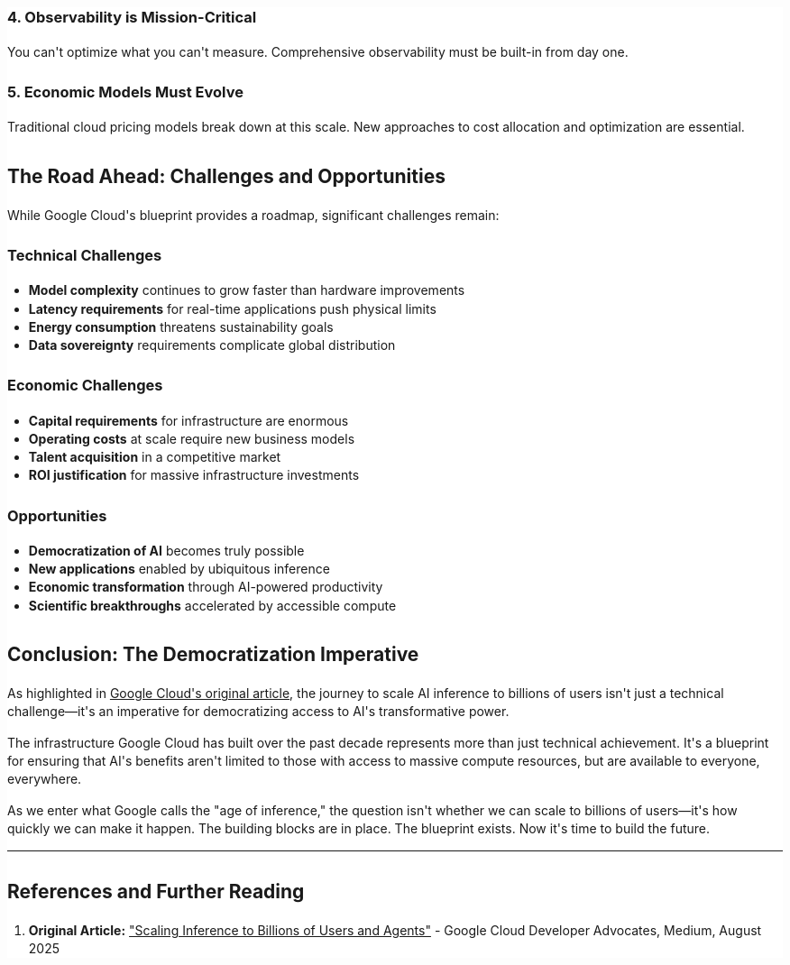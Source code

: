 ### 4. Observability is Mission-Critical
You can't optimize what you can't measure. Comprehensive observability must be built-in from day one.

### 5. Economic Models Must Evolve
Traditional cloud pricing models break down at this scale. New approaches to cost allocation and optimization are essential.

## The Road Ahead: Challenges and Opportunities

While Google Cloud's blueprint provides a roadmap, significant challenges remain:

### Technical Challenges
- **Model complexity** continues to grow faster than hardware improvements
- **Latency requirements** for real-time applications push physical limits
- **Energy consumption** threatens sustainability goals
- **Data sovereignty** requirements complicate global distribution

### Economic Challenges
- **Capital requirements** for infrastructure are enormous
- **Operating costs** at scale require new business models
- **Talent acquisition** in a competitive market
- **ROI justification** for massive infrastructure investments

### Opportunities
- **Democratization of AI** becomes truly possible
- **New applications** enabled by ubiquitous inference
- **Economic transformation** through AI-powered productivity
- **Scientific breakthroughs** accelerated by accessible compute

## Conclusion: The Democratization Imperative

As highlighted in [Google Cloud's original article](https://medium.com/google-cloud/scaling-inference-to-billions-of-users-and-agents-516d5d9f5da7), the journey to scale AI inference to billions of users isn't just a technical challenge—it's an imperative for democratizing access to AI's transformative power.

The infrastructure Google Cloud has built over the past decade represents more than just technical achievement. It's a blueprint for ensuring that AI's benefits aren't limited to those with access to massive compute resources, but are available to everyone, everywhere.

As we enter what Google calls the "age of inference," the question isn't whether we can scale to billions of users—it's how quickly we can make it happen. The building blocks are in place. The blueprint exists. Now it's time to build the future.

---

## References and Further Reading

1. **Original Article:** ["Scaling Inference to Billions of Users and Agents"](https://medium.com/google-cloud/scaling-inference-to-billions-of-users-and-agents-516d5d9f5da7) - Google Cloud Developer Advocates, Medium, August 2025

